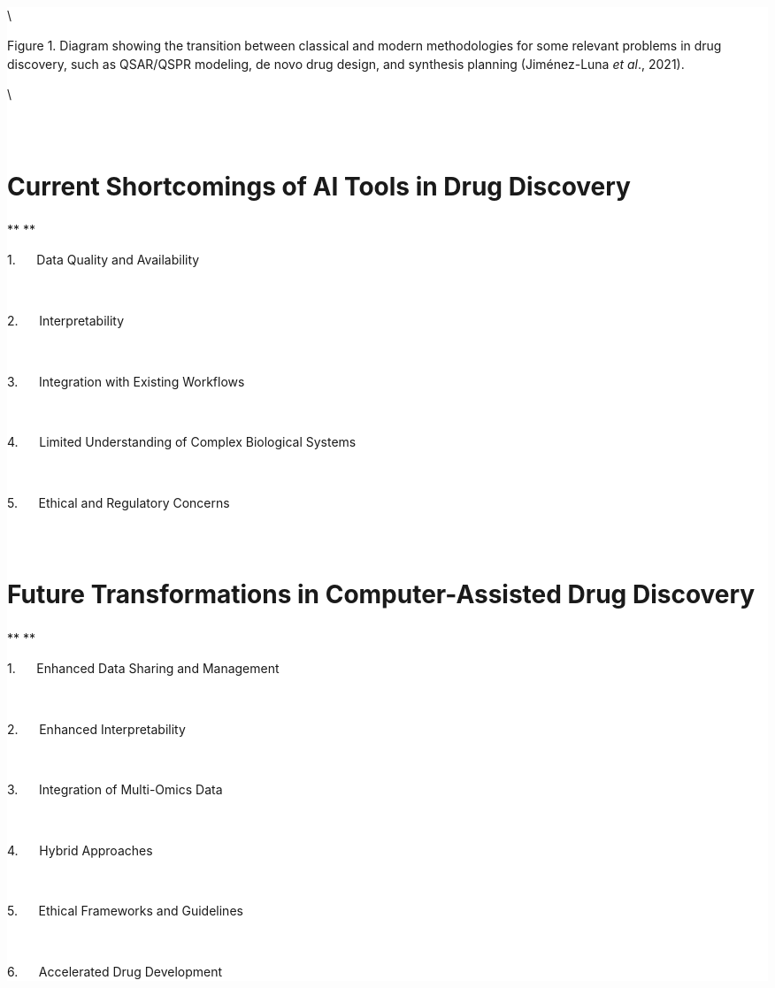 



\


Figure 1. Diagram showing the transition between classical and modern methodologies for some relevant problems in drug discovery, such as QSAR/QSPR modeling, de novo drug design, and synthesis planning (Jiménez-Luna _et al_., 2021).

\


 


# Current Shortcomings of AI Tools in Drug Discovery

** **

1.      Data Quality and Availability

 

2.      Interpretability

 

3.      Integration with Existing Workflows

 

4.      Limited Understanding of Complex Biological Systems

 

5.      Ethical and Regulatory Concerns

 


# Future Transformations in Computer-Assisted Drug Discovery

** **

1.      Enhanced Data Sharing and Management

 

2.      Enhanced Interpretability

 

3.      Integration of Multi-Omics Data

 

4.      Hybrid Approaches

 

5.      Ethical Frameworks and Guidelines

 

6.      Accelerated Drug Development

